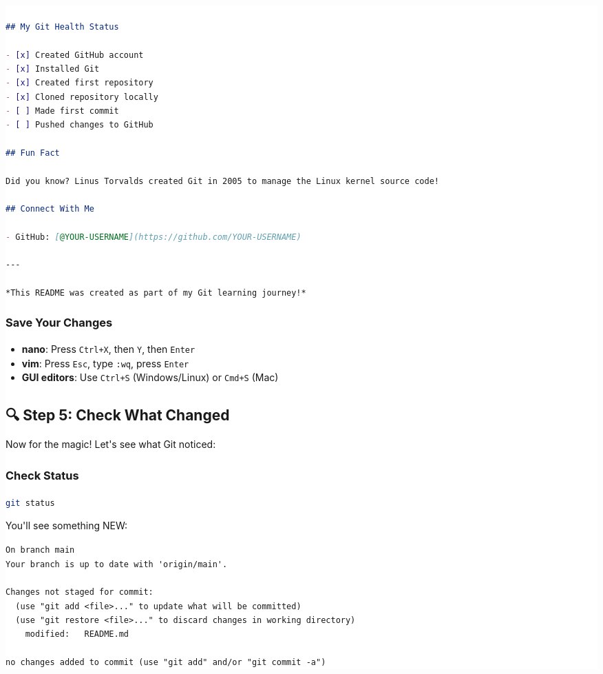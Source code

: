 ```markdown

## My Git Health Status

- [x] Created GitHub account
- [x] Installed Git
- [x] Created first repository
- [x] Cloned repository locally
- [ ] Made first commit
- [ ] Pushed changes to GitHub

## Fun Fact

Did you know? Linus Torvalds created Git in 2005 to manage the Linux kernel source code!

## Connect With Me

- GitHub: [@YOUR-USERNAME](https://github.com/YOUR-USERNAME)

---

*This README was created as part of my Git learning journey!*
```

### Save Your Changes

- **nano**: Press `Ctrl+X`, then `Y`, then `Enter`
- **vim**: Press `Esc`, type `:wq`, press `Enter`
- **GUI editors**: Use `Ctrl+S` (Windows/Linux) or `Cmd+S` (Mac)

## 🔍 Step 5: Check What Changed

Now for the magic! Let's see what Git noticed:

### Check Status

```bash
git status
```

You'll see something NEW:

```
On branch main
Your branch is up to date with 'origin/main'.

Changes not staged for commit:
  (use "git add <file>..." to update what will be committed)
  (use "git restore <file>..." to discard changes in working directory)
	modified:   README.md

no changes added to commit (use "git add" and/or "git commit -a")
```
